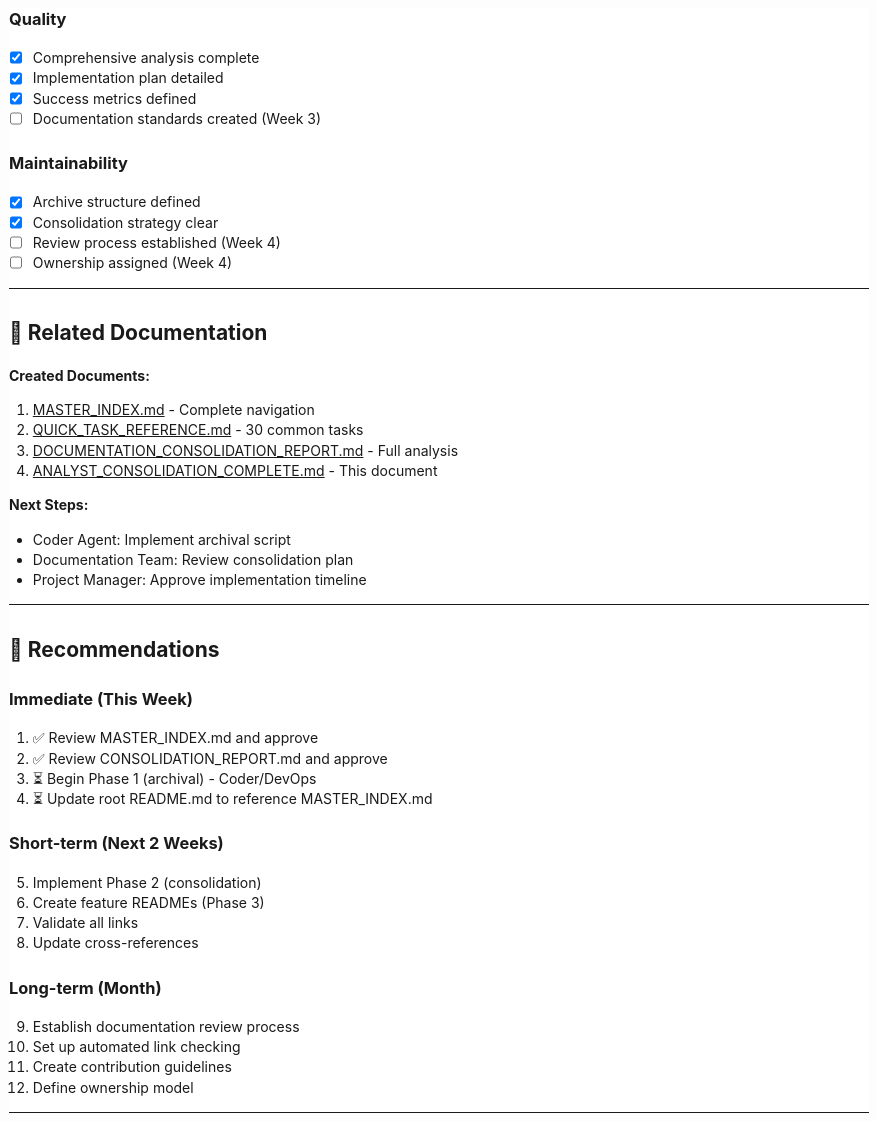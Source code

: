 ### Quality
- [x] Comprehensive analysis complete
- [x] Implementation plan detailed
- [x] Success metrics defined
- [ ] Documentation standards created (Week 3)

### Maintainability
- [x] Archive structure defined
- [x] Consolidation strategy clear
- [ ] Review process established (Week 4)
- [ ] Ownership assigned (Week 4)

---

## 🔗 Related Documentation

**Created Documents:**
1. [MASTER_INDEX.md](MASTER_INDEX.md) - Complete navigation
2. [QUICK_TASK_REFERENCE.md](QUICK_TASK_REFERENCE.md) - 30 common tasks
3. [DOCUMENTATION_CONSOLIDATION_REPORT.md](DOCUMENTATION_CONSOLIDATION_REPORT.md) - Full analysis
4. [ANALYST_CONSOLIDATION_COMPLETE.md](ANALYST_CONSOLIDATION_COMPLETE.md) - This document

**Next Steps:**
- Coder Agent: Implement archival script
- Documentation Team: Review consolidation plan
- Project Manager: Approve implementation timeline

---

## 📝 Recommendations

### Immediate (This Week)
1. ✅ Review MASTER_INDEX.md and approve
2. ✅ Review CONSOLIDATION_REPORT.md and approve
3. ⏳ Begin Phase 1 (archival) - Coder/DevOps
4. ⏳ Update root README.md to reference MASTER_INDEX.md

### Short-term (Next 2 Weeks)
5. Implement Phase 2 (consolidation)
6. Create feature READMEs (Phase 3)
7. Validate all links
8. Update cross-references

### Long-term (Month)
9. Establish documentation review process
10. Set up automated link checking
11. Create contribution guidelines
12. Define ownership model

---
